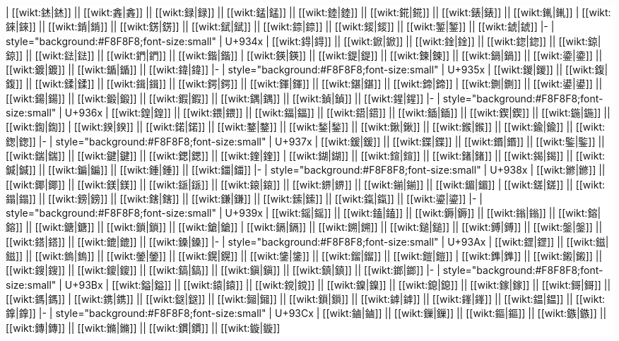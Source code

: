 | [[wikt:錰|錰]] || [[wikt:錱|錱]] || [[wikt:録|録]] || [[wikt:錳|錳]] || [[wikt:錴|錴]] || [[wikt:錵|錵]] || [[wikt:錶|錶]] || [[wikt:錷|錷]]
| [[wikt:錸|錸]] || [[wikt:錹|錹]] || [[wikt:錺|錺]] || [[wikt:錻|錻]] || [[wikt:錼|錼]] || [[wikt:錽|錽]] || [[wikt:錾|錾]] || [[wikt:錿|錿]]
|-
| style="background:#F8F8F8;font-size:small" | U+934x
| [[wikt:鍀|鍀]] || [[wikt:鍁|鍁]] || [[wikt:鍂|鍂]] || [[wikt:鍃|鍃]] || [[wikt:鍄|鍄]] || [[wikt:鍅|鍅]] || [[wikt:鍆|鍆]] || [[wikt:鍇|鍇]]
| [[wikt:鍈|鍈]] || [[wikt:鍉|鍉]] || [[wikt:鍊|鍊]] || [[wikt:鍋|鍋]] || [[wikt:鍌|鍌]] || [[wikt:鍍|鍍]] || [[wikt:鍎|鍎]] || [[wikt:鍏|鍏]]
|-
| style="background:#F8F8F8;font-size:small" | U+935x
| [[wikt:鍐|鍐]] || [[wikt:鍑|鍑]] || [[wikt:鍒|鍒]] || [[wikt:鍓|鍓]] || [[wikt:鍔|鍔]] || [[wikt:鍕|鍕]] || [[wikt:鍖|鍖]] || [[wikt:鍗|鍗]]
| [[wikt:鍘|鍘]] || [[wikt:鍙|鍙]] || [[wikt:鍚|鍚]] || [[wikt:鍛|鍛]] || [[wikt:鍜|鍜]] || [[wikt:鍝|鍝]] || [[wikt:鍞|鍞]] || [[wikt:鍟|鍟]]
|-
| style="background:#F8F8F8;font-size:small" | U+936x
| [[wikt:鍠|鍠]] || [[wikt:鍡|鍡]] || [[wikt:鍢|鍢]] || [[wikt:鍣|鍣]] || [[wikt:鍤|鍤]] || [[wikt:鍥|鍥]] || [[wikt:鍦|鍦]] || [[wikt:鍧|鍧]]
| [[wikt:鍨|鍨]] || [[wikt:鍩|鍩]] || [[wikt:鍪|鍪]] || [[wikt:鍫|鍫]] || [[wikt:鍬|鍬]] || [[wikt:鍭|鍭]] || [[wikt:鍮|鍮]] || [[wikt:鍯|鍯]]
|-
| style="background:#F8F8F8;font-size:small" | U+937x
| [[wikt:鍰|鍰]] || [[wikt:鍱|鍱]] || [[wikt:鍲|鍲]] || [[wikt:鍳|鍳]] || [[wikt:鍴|鍴]] || [[wikt:鍵|鍵]] || [[wikt:鍶|鍶]] || [[wikt:鍷|鍷]]
| [[wikt:鍸|鍸]] || [[wikt:鍹|鍹]] || [[wikt:鍺|鍺]] || [[wikt:鍻|鍻]] || [[wikt:鍼|鍼]] || [[wikt:鍽|鍽]] || [[wikt:鍾|鍾]] || [[wikt:鍿|鍿]]
|-
| style="background:#F8F8F8;font-size:small" | U+938x
| [[wikt:鎀|鎀]] || [[wikt:鎁|鎁]] || [[wikt:鎂|鎂]] || [[wikt:鎃|鎃]] || [[wikt:鎄|鎄]] || [[wikt:鎅|鎅]] || [[wikt:鎆|鎆]] || [[wikt:鎇|鎇]]
| [[wikt:鎈|鎈]] || [[wikt:鎉|鎉]] || [[wikt:鎊|鎊]] || [[wikt:鎋|鎋]] || [[wikt:鎌|鎌]] || [[wikt:鎍|鎍]] || [[wikt:鎎|鎎]] || [[wikt:鎏|鎏]]
|-
| style="background:#F8F8F8;font-size:small" | U+939x
| [[wikt:鎐|鎐]] || [[wikt:鎑|鎑]] || [[wikt:鎒|鎒]] || [[wikt:鎓|鎓]] || [[wikt:鎔|鎔]] || [[wikt:鎕|鎕]] || [[wikt:鎖|鎖]] || [[wikt:鎗|鎗]]
| [[wikt:鎘|鎘]] || [[wikt:鎙|鎙]] || [[wikt:鎚|鎚]] || [[wikt:鎛|鎛]] || [[wikt:鎜|鎜]] || [[wikt:鎝|鎝]] || [[wikt:鎞|鎞]] || [[wikt:鎟|鎟]]
|-
| style="background:#F8F8F8;font-size:small" | U+93Ax
| [[wikt:鎠|鎠]] || [[wikt:鎡|鎡]] || [[wikt:鎢|鎢]] || [[wikt:鎣|鎣]] || [[wikt:鎤|鎤]] || [[wikt:鎥|鎥]] || [[wikt:鎦|鎦]] || [[wikt:鎧|鎧]]
| [[wikt:鎨|鎨]] || [[wikt:鎩|鎩]] || [[wikt:鎪|鎪]] || [[wikt:鎫|鎫]] || [[wikt:鎬|鎬]] || [[wikt:鎭|鎭]] || [[wikt:鎮|鎮]] || [[wikt:鎯|鎯]]
|-
| style="background:#F8F8F8;font-size:small" | U+93Bx
| [[wikt:鎰|鎰]] || [[wikt:鎱|鎱]] || [[wikt:鎲|鎲]] || [[wikt:鎳|鎳]] || [[wikt:鎴|鎴]] || [[wikt:鎵|鎵]] || [[wikt:鎶|鎶]] || [[wikt:鎷|鎷]]
| [[wikt:鎸|鎸]] || [[wikt:鎹|鎹]] || [[wikt:鎺|鎺]] || [[wikt:鎻|鎻]] || [[wikt:鎼|鎼]] || [[wikt:鎽|鎽]] || [[wikt:鎾|鎾]] || [[wikt:鎿|鎿]]
|-
| style="background:#F8F8F8;font-size:small" | U+93Cx
| [[wikt:鏀|鏀]] || [[wikt:鏁|鏁]] || [[wikt:鏂|鏂]] || [[wikt:鏃|鏃]] || [[wikt:鏄|鏄]] || [[wikt:鏅|鏅]] || [[wikt:鏆|鏆]] || [[wikt:鏇|鏇]]
